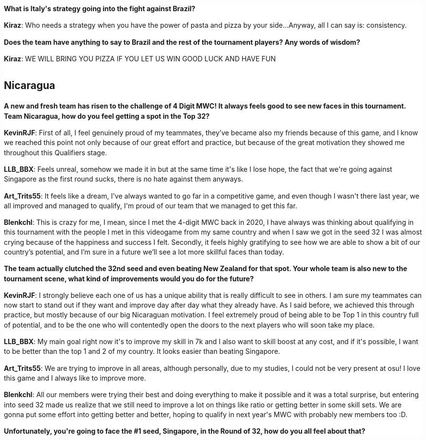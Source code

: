 **What is Italy's strategy going into the fight against Brazil?**

**Kiraz**: Who needs a strategy when you have the power of pasta and pizza by your side...Anyway, all I can say is: consistency.

**Does the team have anything to say to Brazil and the rest of the tournament players? Any words of wisdom?**

**Kiraz**: WE WILL BRING YOU PIZZA IF YOU LET US WIN GOOD LUCK AND HAVE FUN 

## Nicaragua

**A new and fresh team has risen to the challenge of 4 Digit MWC! It always feels good to see new faces in this tournament. Team Nicaragua, how do you feel getting a spot in the Top 32?**

**KevinRJF**: First of all, I feel genuinely proud of my teammates, they’ve became also my friends because of this game, and I know we reached this point not only because of our great effort and practice, but because of the great motivation they showed me throughout this Qualifiers stage. 

**LLB_BBX**: Feels unreal, somehow we made it in but at the same time it's like I lose hope, the fact that we're going against Singapore as the first round sucks, there is no hate against them anyways.

**Art_Trits55**: It feels like a dream, I've always wanted to go far in a competitive game, and even though I wasn't there last year, we all improved and managed to qualify, I'm proud of our team that we managed to get this far.

**Blenkchl**: This is crazy for me, I mean, since I met the 4-digit MWC back in 2020, I have always was thinking about qualifying in this tournament with the people I met in this videogame from my same country and when I saw we got in the seed 32 I was almost crying because of the happiness and success I felt. Secondly, it feels highly gratifying to see how we are able to show a bit of our country’s potential, and I’m sure in a future we’ll see a lot more skillful faces than today.

**The team actually clutched the 32nd seed and even beating New Zealand for that spot. Your whole team is also new to the tournament scene, what kind of improvements would you do for the future?**

**KevinRJF**: I strongly believe each one of us has a unique ability that is really difficult to see in others. I am sure my teammates can now start to stand out if they want and improve day after day what they already have. As I said before, we achieved this through practice, but mostly because of our big Nicaraguan motivation. I feel extremely proud of being able to be Top 1 in this country full of potential, and to be the one who will contentedly open the doors to the next players who will soon take my place.

**LLB_BBX**: My main goal right now it's to improve my skill in 7k and I also want to skill boost at any cost, and if it's possible, I want to be better than the top 1 and 2 of my country. It looks easier than beating Singapore.

**Art_Trits55**: We are trying to improve in all areas, although personally, due to my studies, I could not be very present at osu! I love this game and I always like to improve more.

**Blenkchl**: All our members were trying their best and doing everything to make it possible and it was a total surprise, but entering into seed 32 made us realize that we still need to improve a lot on things like ratio or getting better in some skill sets. We are gonna put some effort into getting better and better, hoping to qualify in next year's MWC with probably new members too :D.

**Unfortunately, you're going to face the #1 seed, Singapore, in the Round of 32, how do you all feel about that?**
